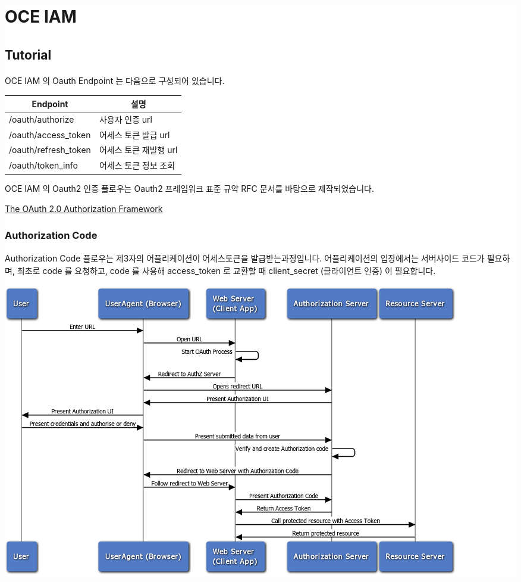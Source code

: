 # OCE IAM

## Tutorial

OCE IAM 의 Oauth Endpoint 는 다음으로 구성되어 있습니다.

| Endpoint             | 설명                   |
|----------------------|------------------------|
| /oauth/authorize     | 사용자 인증 url        |
| /oauth/access_token  | 어세스 토큰 발급 url   |
| /oauth/refresh_token | 어세스 토큰 재발행 url |
| /oauth/token_info    | 어세스 토큰 정보 조회  |

OCE IAM 의 Oauth2 인증 플로우는 Oauth2 프레임워크 표준 규약 RFC 문서를 바탕으로 제작되었습니다.

[The OAuth 2.0 Authorization Framework](https://tools.ietf.org/html/rfc6749#page-33)

### Authorization Code

Authorization Code 플로우는 제3자의 어플리케이션이 어세스토큰을 발급받는과정입니다. 어플리케이션의 입장에서는 서버사이드 코드가 필요하며, 
최초로 code 를 요청하고, code 를 사용해 access_token 로 교환할 때 client_secret (클라이언트 인증) 이 필요합니다.
 
![](images/code_flow.png)
